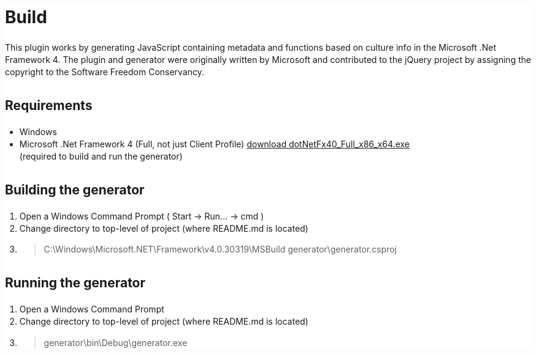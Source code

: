 <h1 id="build">Build</h1>

This plugin works by generating JavaScript containing metadata and functions
based on culture info in the Microsoft .Net Framework 4. The plugin and
generator were originally written by Microsoft and contributed to the jQuery
project by assigning the copyright to the Software Freedom Conservancy.

## Requirements ##

<ul>
	<li>Windows</li>
	<li>Microsoft .Net Framework 4 (Full, not just Client Profile) <a href="http://www.microsoft.com/downloads/en/details.aspx?displaylang=en&FamilyID=0a391abd-25c1-4fc0-919f-b21f31ab88b7">download dotNetFx40_Full_x86_x64.exe</a><br>(required to build and run the generator)</li>
</ul>

## Building the generator ##

1. Open a Windows Command Prompt ( Start -> Run... -> cmd )
1. Change directory to top-level of project (where README.md is located)
1. >C:\Windows\Microsoft.NET\Framework\v4.0.30319\MSBuild generator\generator.csproj

## Running the generator

1. Open a Windows Command Prompt
1. Change directory to top-level of project (where README.md is located)
1. >generator\bin\Debug\generator.exe
